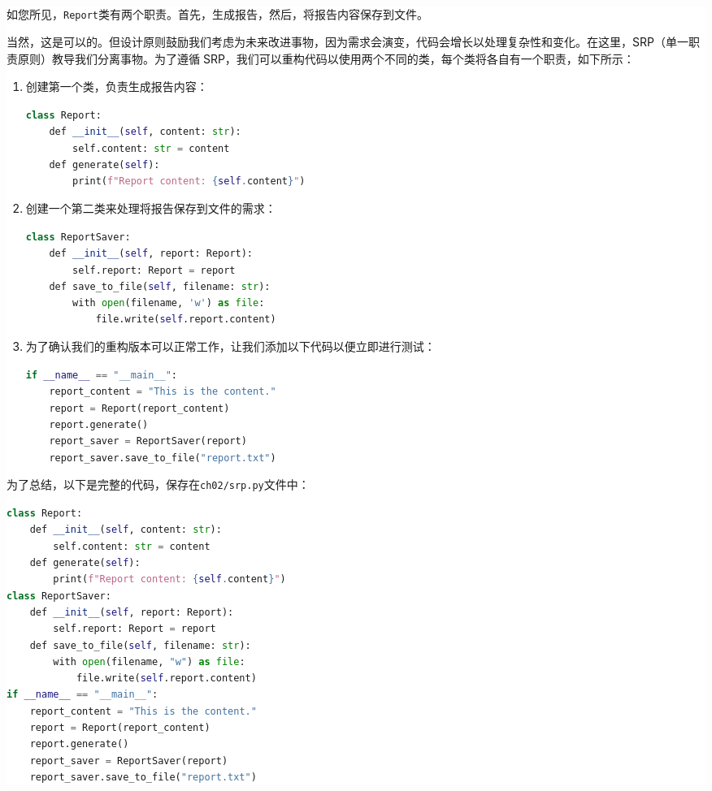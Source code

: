 如您所见，`Report`类有两个职责。首先，生成报告，然后，将报告内容保存到文件。

当然，这是可以的。但设计原则鼓励我们考虑为未来改进事物，因为需求会演变，代码会增长以处理复杂性和变化。在这里，SRP（单一职责原则）教导我们分离事物。为了遵循 SRP，我们可以重构代码以使用两个不同的类，每个类将各自有一个职责，如下所示：

1.  创建第一个类，负责生成报告内容：

    ```py
    class Report:
        def __init__(self, content: str):
            self.content: str = content
        def generate(self):
            print(f"Report content: {self.content}")
    ```

1.  创建一个第二类来处理将报告保存到文件的需求：

    ```py
    class ReportSaver:
        def __init__(self, report: Report):
            self.report: Report = report
        def save_to_file(self, filename: str):
            with open(filename, 'w') as file:
                file.write(self.report.content)
    ```

1.  为了确认我们的重构版本可以正常工作，让我们添加以下代码以便立即进行测试：

    ```py
    if __name__ == "__main__":
        report_content = "This is the content."
        report = Report(report_content)
        report.generate()
        report_saver = ReportSaver(report)
        report_saver.save_to_file("report.txt")
    ```

为了总结，以下是完整的代码，保存在`ch02/srp.py`文件中：

```py
class Report:
    def __init__(self, content: str):
        self.content: str = content
    def generate(self):
        print(f"Report content: {self.content}")
class ReportSaver:
    def __init__(self, report: Report):
        self.report: Report = report
    def save_to_file(self, filename: str):
        with open(filename, "w") as file:
            file.write(self.report.content)
if __name__ == "__main__":
    report_content = "This is the content."
    report = Report(report_content)
    report.generate()
    report_saver = ReportSaver(report)
    report_saver.save_to_file("report.txt")
```

